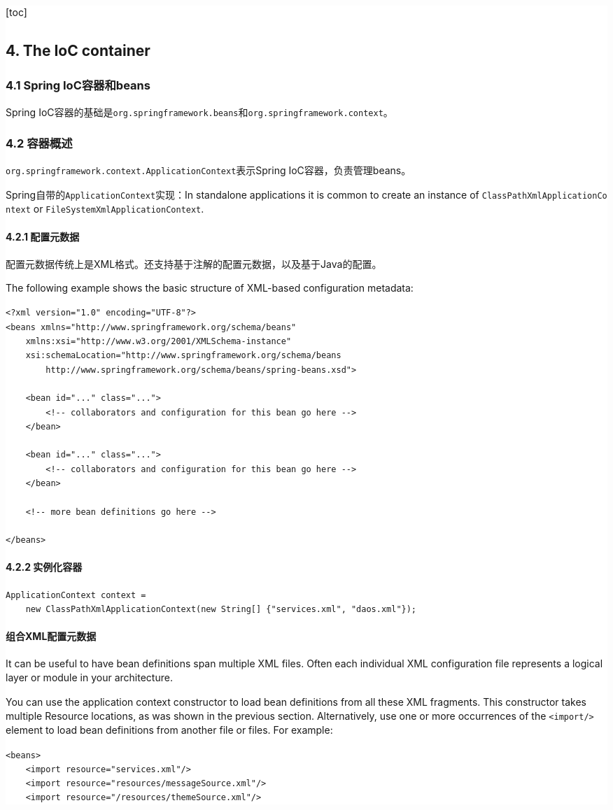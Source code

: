 [toc]

## 4. The IoC container

### 4.1 Spring IoC容器和beans

Spring IoC容器的基础是`org.springframework.beans`和`org.springframework.context`。

### 4.2 容器概述

`org.springframework.context.ApplicationContext`表示Spring IoC容器，负责管理beans。

Spring自带的`ApplicationContext`实现：In standalone applications it is common to create an instance of `ClassPathXmlApplicationContext` or `FileSystemXmlApplicationContext`.

#### 4.2.1 配置元数据

配置元数据传统上是XML格式。还支持基于注解的配置元数据，以及基于Java的配置。

The following example shows the basic structure of XML-based configuration metadata:

	<?xml version="1.0" encoding="UTF-8"?>
	<beans xmlns="http://www.springframework.org/schema/beans"
	    xmlns:xsi="http://www.w3.org/2001/XMLSchema-instance"
	    xsi:schemaLocation="http://www.springframework.org/schema/beans
	        http://www.springframework.org/schema/beans/spring-beans.xsd">
	
	    <bean id="..." class="...">
	        <!-- collaborators and configuration for this bean go here -->
	    </bean>
	
	    <bean id="..." class="...">
	        <!-- collaborators and configuration for this bean go here -->
	    </bean>
	
	    <!-- more bean definitions go here -->
	
	</beans>
	
#### 4.2.2 实例化容器

	ApplicationContext context =
	    new ClassPathXmlApplicationContext(new String[] {"services.xml", "daos.xml"});

#### 组合XML配置元数据

It can be useful to have bean definitions span multiple XML files. Often each individual XML configuration file represents a logical layer or module in your architecture.

You can use the application context constructor to load bean definitions from all these XML fragments. This constructor takes multiple Resource locations, as was shown in the previous section. Alternatively, use one or more occurrences of the `<import/>` element to load bean definitions from another file or files. For example:

	<beans>
	    <import resource="services.xml"/>
	    <import resource="resources/messageSource.xml"/>
	    <import resource="/resources/themeSource.xml"/>
	